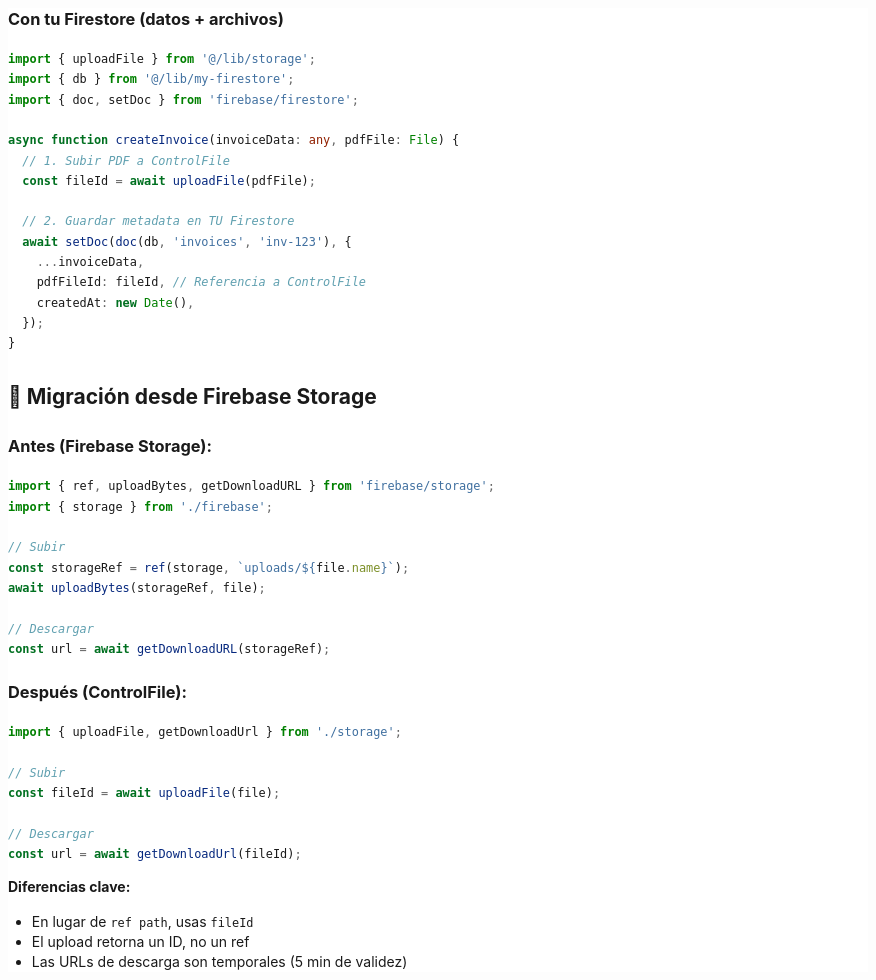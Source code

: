 ### Con tu Firestore (datos + archivos)

```typescript
import { uploadFile } from '@/lib/storage';
import { db } from '@/lib/my-firestore';
import { doc, setDoc } from 'firebase/firestore';

async function createInvoice(invoiceData: any, pdfFile: File) {
  // 1. Subir PDF a ControlFile
  const fileId = await uploadFile(pdfFile);
  
  // 2. Guardar metadata en TU Firestore
  await setDoc(doc(db, 'invoices', 'inv-123'), {
    ...invoiceData,
    pdfFileId: fileId, // Referencia a ControlFile
    createdAt: new Date(),
  });
}
```

## 🔄 Migración desde Firebase Storage

### Antes (Firebase Storage):

```typescript
import { ref, uploadBytes, getDownloadURL } from 'firebase/storage';
import { storage } from './firebase';

// Subir
const storageRef = ref(storage, `uploads/${file.name}`);
await uploadBytes(storageRef, file);

// Descargar
const url = await getDownloadURL(storageRef);
```

### Después (ControlFile):

```typescript
import { uploadFile, getDownloadUrl } from './storage';

// Subir
const fileId = await uploadFile(file);

// Descargar
const url = await getDownloadUrl(fileId);
```

**Diferencias clave:**
- En lugar de `ref path`, usas `fileId`
- El upload retorna un ID, no un ref
- Las URLs de descarga son temporales (5 min de validez)
